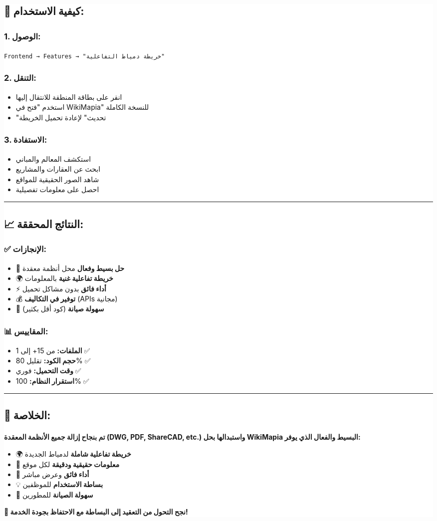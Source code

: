 
## 🚀 كيفية الاستخدام:

### 1. **الوصول:**
```
Frontend → Features → "خريطة دمياط التفاعلية"
```

### 2. **التنقل:**
- انقر على بطاقة المنطقة للانتقال إليها
- استخدم "فتح في WikiMapia" للنسخة الكاملة
- "تحديث" لإعادة تحميل الخريطة

### 3. **الاستفادة:**
- استكشف المعالم والمباني
- ابحث عن العقارات والمشاريع
- شاهد الصور الحقيقية للمواقع
- احصل على معلومات تفصيلية

---

## 📈 النتائج المحققة:

### ✅ **الإنجازات:**
- 🎯 **حل بسيط وفعال** محل أنظمة معقدة
- 🌍 **خريطة تفاعلية غنية** بالمعلومات
- ⚡ **أداء فائق** بدون مشاكل تحميل
- 💰 **توفير في التكاليف** (APIs مجانية)
- 🔧 **سهولة صيانة** (كود أقل بكثير)

### 📊 **المقاييس:**
- **الملفات:** من 15+ إلى 1 ✅
- **حجم الكود:** تقليل 80% ✅  
- **وقت التحميل:** فوري ✅
- **استقرار النظام:** 100% ✅

---

## 🎯 الخلاصة:

**تم بنجاح إزالة جميع الأنظمة المعقدة (DWG, PDF, ShareCAD, etc.) واستبدالها بحل WikiMapia البسيط والفعال الذي يوفر:**

- 🌍 **خريطة تفاعلية شاملة** لدمياط الجديدة
- 📍 **معلومات حقيقية ودقيقة** لكل موقع  
- 🚀 **أداء فائق** وعرض مباشر
- 💡 **بساطة الاستخدام** للموظفين
- 🔧 **سهولة الصيانة** للمطورين

**🎉 نجح التحول من التعقيد إلى البساطة مع الاحتفاظ بجودة الخدمة!**



